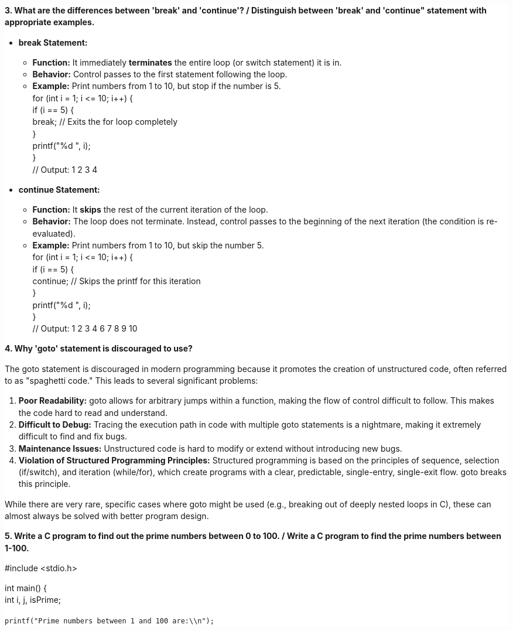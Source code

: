 **3\. What are the differences between 'break' and 'continue'? / Distinguish between 'break' and 'continue" statement with appropriate examples.**

* **break Statement:**  
  * **Function:** It immediately **terminates** the entire loop (or switch statement) it is in.  
  * **Behavior:** Control passes to the first statement following the loop.  
  * **Example:** Print numbers from 1 to 10, but stop if the number is 5\.  
    for (int i \= 1; i \<= 10; i++) {  
        if (i \== 5\) {  
            break; // Exits the for loop completely  
        }  
        printf("%d ", i);  
    }  
    // Output: 1 2 3 4

* **continue Statement:**  
  * **Function:** It **skips** the rest of the current iteration of the loop.  
  * **Behavior:** The loop does not terminate. Instead, control passes to the beginning of the next iteration (the condition is re-evaluated).  
  * **Example:** Print numbers from 1 to 10, but skip the number 5\.  
    for (int i \= 1; i \<= 10; i++) {  
        if (i \== 5\) {  
            continue; // Skips the printf for this iteration  
        }  
        printf("%d ", i);  
    }  
    // Output: 1 2 3 4 6 7 8 9 10

**4\. Why 'goto' statement is discouraged to use?**

The goto statement is discouraged in modern programming because it promotes the creation of unstructured code, often referred to as "spaghetti code." This leads to several significant problems:

1. **Poor Readability:** goto allows for arbitrary jumps within a function, making the flow of control difficult to follow. This makes the code hard to read and understand.  
2. **Difficult to Debug:** Tracing the execution path in code with multiple goto statements is a nightmare, making it extremely difficult to find and fix bugs.  
3. **Maintenance Issues:** Unstructured code is hard to modify or extend without introducing new bugs.  
4. **Violation of Structured Programming Principles:** Structured programming is based on the principles of sequence, selection (if/switch), and iteration (while/for), which create programs with a clear, predictable, single-entry, single-exit flow. goto breaks this principle.

While there are very rare, specific cases where goto might be used (e.g., breaking out of deeply nested loops in C), these can almost always be solved with better program design.

**5\. Write a C program to find out the prime numbers between 0 to 100\. / Write a C program to find the prime numbers between 1-100.**

\#include \<stdio.h\>

int main() {  
    int i, j, isPrime;

    printf("Prime numbers between 1 and 100 are:\\n");
